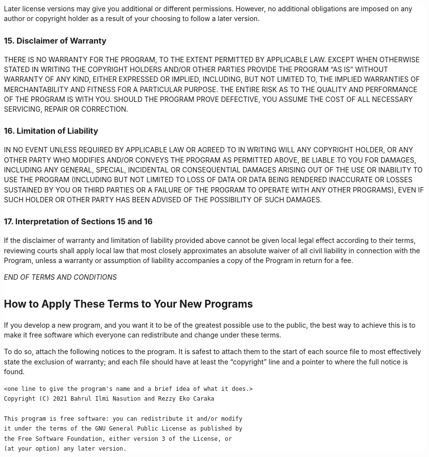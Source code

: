 Later license versions may give you additional or different permissions. However, no
additional obligations are imposed on any author or copyright holder as a result of
your choosing to follow a later version.

### 15. Disclaimer of Warranty

THERE IS NO WARRANTY FOR THE PROGRAM, TO THE EXTENT PERMITTED BY APPLICABLE LAW.
EXCEPT WHEN OTHERWISE STATED IN WRITING THE COPYRIGHT HOLDERS AND/OR OTHER PARTIES
PROVIDE THE PROGRAM “AS IS” WITHOUT WARRANTY OF ANY KIND, EITHER
EXPRESSED OR IMPLIED, INCLUDING, BUT NOT LIMITED TO, THE IMPLIED WARRANTIES OF
MERCHANTABILITY AND FITNESS FOR A PARTICULAR PURPOSE. THE ENTIRE RISK AS TO THE
QUALITY AND PERFORMANCE OF THE PROGRAM IS WITH YOU. SHOULD THE PROGRAM PROVE
DEFECTIVE, YOU ASSUME THE COST OF ALL NECESSARY SERVICING, REPAIR OR CORRECTION.

### 16. Limitation of Liability

IN NO EVENT UNLESS REQUIRED BY APPLICABLE LAW OR AGREED TO IN WRITING WILL ANY
COPYRIGHT HOLDER, OR ANY OTHER PARTY WHO MODIFIES AND/OR CONVEYS THE PROGRAM AS
PERMITTED ABOVE, BE LIABLE TO YOU FOR DAMAGES, INCLUDING ANY GENERAL, SPECIAL,
INCIDENTAL OR CONSEQUENTIAL DAMAGES ARISING OUT OF THE USE OR INABILITY TO USE THE
PROGRAM (INCLUDING BUT NOT LIMITED TO LOSS OF DATA OR DATA BEING RENDERED INACCURATE
OR LOSSES SUSTAINED BY YOU OR THIRD PARTIES OR A FAILURE OF THE PROGRAM TO OPERATE
WITH ANY OTHER PROGRAMS), EVEN IF SUCH HOLDER OR OTHER PARTY HAS BEEN ADVISED OF THE
POSSIBILITY OF SUCH DAMAGES.

### 17. Interpretation of Sections 15 and 16

If the disclaimer of warranty and limitation of liability provided above cannot be
given local legal effect according to their terms, reviewing courts shall apply local
law that most closely approximates an absolute waiver of all civil liability in
connection with the Program, unless a warranty or assumption of liability accompanies
a copy of the Program in return for a fee.

_END OF TERMS AND CONDITIONS_

## How to Apply These Terms to Your New Programs

If you develop a new program, and you want it to be of the greatest possible use to
the public, the best way to achieve this is to make it free software which everyone
can redistribute and change under these terms.

To do so, attach the following notices to the program. It is safest to attach them
to the start of each source file to most effectively state the exclusion of warranty;
and each file should have at least the “copyright” line and a pointer to
where the full notice is found.

    <one line to give the program's name and a brief idea of what it does.>
    Copyright (C) 2021 Bahrul Ilmi Nasution and Rezzy Eko Caraka

    This program is free software: you can redistribute it and/or modify
    it under the terms of the GNU General Public License as published by
    the Free Software Foundation, either version 3 of the License, or
    (at your option) any later version.
